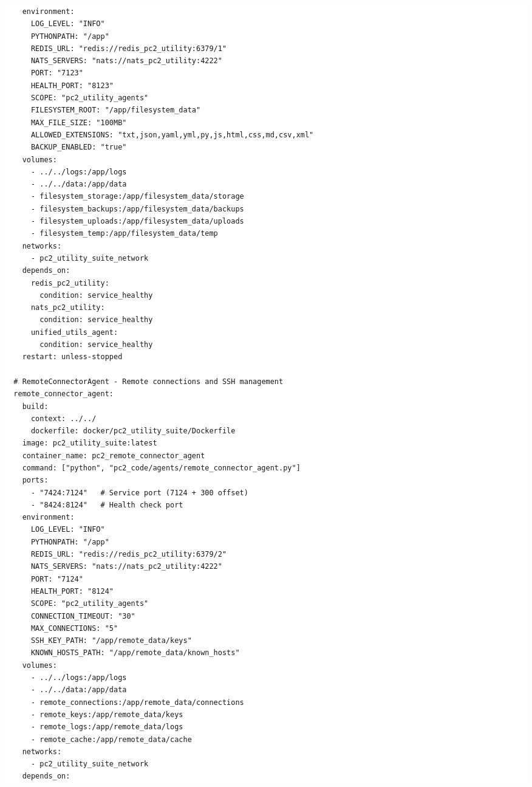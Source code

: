 ```dockercompose
    environment:
      LOG_LEVEL: "INFO"
      PYTHONPATH: "/app"
      REDIS_URL: "redis://redis_pc2_utility:6379/1"
      NATS_SERVERS: "nats://nats_pc2_utility:4222"
      PORT: "7123"
      HEALTH_PORT: "8123"
      SCOPE: "pc2_utility_agents"
      FILESYSTEM_ROOT: "/app/filesystem_data"
      MAX_FILE_SIZE: "100MB"
      ALLOWED_EXTENSIONS: "txt,json,yaml,yml,py,js,html,css,md,csv,xml"
      BACKUP_ENABLED: "true"
    volumes:
      - ../../logs:/app/logs
      - ../../data:/app/data
      - filesystem_storage:/app/filesystem_data/storage
      - filesystem_backups:/app/filesystem_data/backups
      - filesystem_uploads:/app/filesystem_data/uploads
      - filesystem_temp:/app/filesystem_data/temp
    networks:
      - pc2_utility_suite_network
    depends_on:
      redis_pc2_utility:
        condition: service_healthy
      nats_pc2_utility:
        condition: service_healthy
      unified_utils_agent:
        condition: service_healthy
    restart: unless-stopped

  # RemoteConnectorAgent - Remote connections and SSH management
  remote_connector_agent:
    build:
      context: ../../
      dockerfile: docker/pc2_utility_suite/Dockerfile
    image: pc2_utility_suite:latest
    container_name: pc2_remote_connector_agent
    command: ["python", "pc2_code/agents/remote_connector_agent.py"]
    ports:
      - "7424:7124"   # Service port (7124 + 300 offset)
      - "8424:8124"   # Health check port
    environment:
      LOG_LEVEL: "INFO"
      PYTHONPATH: "/app"
      REDIS_URL: "redis://redis_pc2_utility:6379/2"
      NATS_SERVERS: "nats://nats_pc2_utility:4222"
      PORT: "7124"
      HEALTH_PORT: "8124"
      SCOPE: "pc2_utility_agents"
      CONNECTION_TIMEOUT: "30"
      MAX_CONNECTIONS: "5"
      SSH_KEY_PATH: "/app/remote_data/keys"
      KNOWN_HOSTS_PATH: "/app/remote_data/known_hosts"
    volumes:
      - ../../logs:/app/logs
      - ../../data:/app/data
      - remote_connections:/app/remote_data/connections
      - remote_keys:/app/remote_data/keys
      - remote_logs:/app/remote_data/logs
      - remote_cache:/app/remote_data/cache
    networks:
      - pc2_utility_suite_network
    depends_on:
```